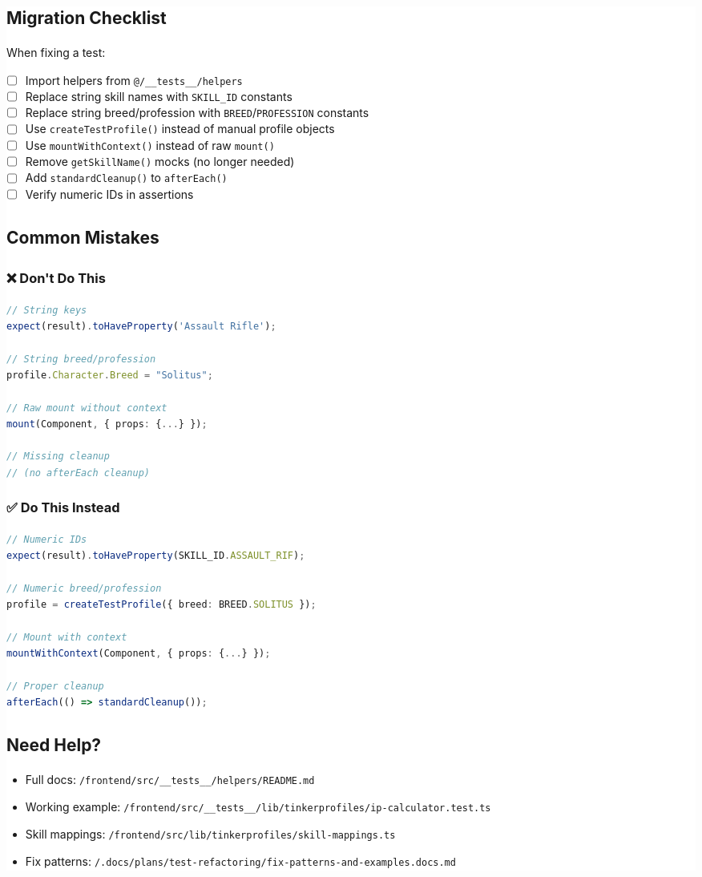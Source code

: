 ## Migration Checklist

When fixing a test:

- [ ] Import helpers from `@/__tests__/helpers`
- [ ] Replace string skill names with `SKILL_ID` constants
- [ ] Replace string breed/profession with `BREED`/`PROFESSION` constants
- [ ] Use `createTestProfile()` instead of manual profile objects
- [ ] Use `mountWithContext()` instead of raw `mount()`
- [ ] Remove `getSkillName()` mocks (no longer needed)
- [ ] Add `standardCleanup()` to `afterEach()`
- [ ] Verify numeric IDs in assertions

## Common Mistakes

### ❌ Don't Do This

```typescript
// String keys
expect(result).toHaveProperty('Assault Rifle');

// String breed/profession
profile.Character.Breed = "Solitus";

// Raw mount without context
mount(Component, { props: {...} });

// Missing cleanup
// (no afterEach cleanup)
```

### ✅ Do This Instead

```typescript
// Numeric IDs
expect(result).toHaveProperty(SKILL_ID.ASSAULT_RIF);

// Numeric breed/profession
profile = createTestProfile({ breed: BREED.SOLITUS });

// Mount with context
mountWithContext(Component, { props: {...} });

// Proper cleanup
afterEach(() => standardCleanup());
```

## Need Help?

- Full docs: `/frontend/src/__tests__/helpers/README.md`
- Working example: `/frontend/src/__tests__/lib/tinkerprofiles/ip-calculator.test.ts`
- Skill mappings: `/frontend/src/lib/tinkerprofiles/skill-mappings.ts`
- Fix patterns: `/.docs/plans/test-refactoring/fix-patterns-and-examples.docs.md`


  [SKILL_ID.ASSAULT_RIF]: 10,
  [SKILL_ID.DODGE_RNG]: 5